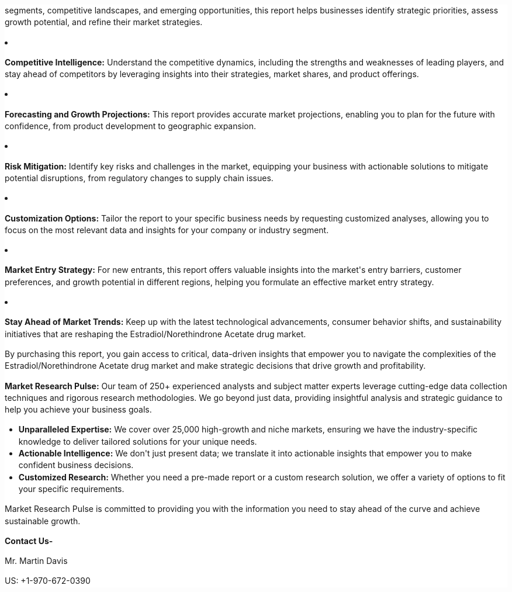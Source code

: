 segments, competitive landscapes, and emerging opportunities, this report helps businesses identify strategic priorities, assess growth potential, and refine their market strategies.</p></li><li><p><strong>Competitive Intelligence:</strong> Understand the competitive dynamics, including the strengths and weaknesses of leading players, and stay ahead of competitors by leveraging insights into their strategies, market shares, and product offerings.</p></li><li><p><strong>Forecasting and Growth Projections:</strong> This report provides accurate market projections, enabling you to plan for the future with confidence, from product development to geographic expansion.</p></li><li><p><strong>Risk Mitigation:</strong> Identify key risks and challenges in the market, equipping your business with actionable solutions to mitigate potential disruptions, from regulatory changes to supply chain issues.</p></li><li><p><strong>Customization Options:</strong> Tailor the report to your specific business needs by requesting customized analyses, allowing you to focus on the most relevant data and insights for your company or industry segment.</p></li><li><p><strong>Market Entry Strategy:</strong> For new entrants, this report offers valuable insights into the market's entry barriers, customer preferences, and growth potential in different regions, helping you formulate an effective market entry strategy.</p></li><li><p><strong>Stay Ahead of Market Trends:</strong> Keep up with the latest technological advancements, consumer behavior shifts, and sustainability initiatives that are reshaping the Estradiol/Norethindrone Acetate drug market.</p></li></ol><p>By purchasing this report, you gain access to critical, data-driven insights that empower you to navigate the complexities of the Estradiol/Norethindrone Acetate drug market and make strategic decisions that drive growth and profitability.</p><p><strong>Market Research Pulse:</strong>&nbsp;Our team of 250+ experienced analysts and subject matter experts leverage cutting-edge data collection techniques and rigorous research methodologies. We go beyond just data, providing insightful analysis and strategic guidance to help you achieve your business goals.</p><ul><li><strong>Unparalleled Expertise:</strong>&nbsp;We cover over 25,000 high-growth and niche markets, ensuring we have the industry-specific knowledge to deliver tailored solutions for your unique needs.</li><li><strong>Actionable Intelligence:</strong>&nbsp;We don't just present data; we translate it into actionable insights that empower you to make confident business decisions.</li><li><strong>Customized Research:</strong>&nbsp;Whether you need a pre-made report or a custom research solution, we offer a variety of options to fit your specific requirements.</li></ul><p>Market Research Pulse is committed to providing you with the information you need to stay ahead of the curve and achieve sustainable growth.</p><p><strong>Contact Us-</strong></p><p>Mr. Martin Davis</p><p>US: +1-970-672-0390</p>

